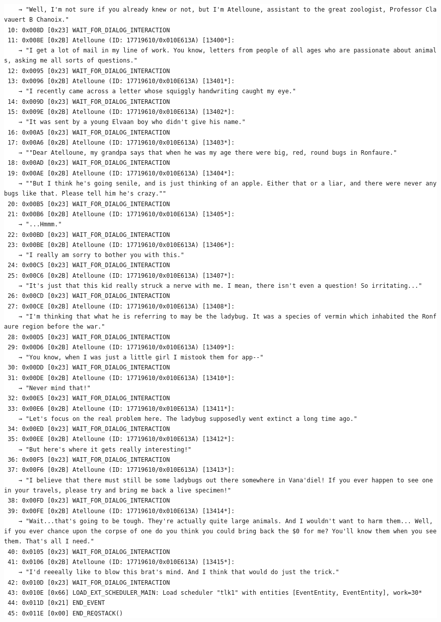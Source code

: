 ```
    → "Well, I'm not sure if you already knew or not, but I'm Atelloune, assistant to the great zoologist, Professor Clavauert B Chanoix."
 10: 0x008D [0x23] WAIT_FOR_DIALOG_INTERACTION
 11: 0x008E [0x2B] Atelloune (ID: 17719610/0x010E613A) [13400*]:
    → "I get a lot of mail in my line of work. You know, letters from people of all ages who are passionate about animals, asking me all sorts of questions."
 12: 0x0095 [0x23] WAIT_FOR_DIALOG_INTERACTION
 13: 0x0096 [0x2B] Atelloune (ID: 17719610/0x010E613A) [13401*]:
    → "I recently came across a letter whose squiggly handwriting caught my eye."
 14: 0x009D [0x23] WAIT_FOR_DIALOG_INTERACTION
 15: 0x009E [0x2B] Atelloune (ID: 17719610/0x010E613A) [13402*]:
    → "It was sent by a young Elvaan boy who didn't give his name."
 16: 0x00A5 [0x23] WAIT_FOR_DIALOG_INTERACTION
 17: 0x00A6 [0x2B] Atelloune (ID: 17719610/0x010E613A) [13403*]:
    → ""Dear Atelloune, my grandpa says that when he was my age there were big, red, round bugs in Ronfaure."
 18: 0x00AD [0x23] WAIT_FOR_DIALOG_INTERACTION
 19: 0x00AE [0x2B] Atelloune (ID: 17719610/0x010E613A) [13404*]:
    → ""But I think he's going senile, and is just thinking of an apple. Either that or a liar, and there were never any bugs like that. Please tell him he's crazy.""
 20: 0x00B5 [0x23] WAIT_FOR_DIALOG_INTERACTION
 21: 0x00B6 [0x2B] Atelloune (ID: 17719610/0x010E613A) [13405*]:
    → "...Hmmm."
 22: 0x00BD [0x23] WAIT_FOR_DIALOG_INTERACTION
 23: 0x00BE [0x2B] Atelloune (ID: 17719610/0x010E613A) [13406*]:
    → "I really am sorry to bother you with this."
 24: 0x00C5 [0x23] WAIT_FOR_DIALOG_INTERACTION
 25: 0x00C6 [0x2B] Atelloune (ID: 17719610/0x010E613A) [13407*]:
    → "It's just that this kid really struck a nerve with me. I mean, there isn't even a question! So irritating..."
 26: 0x00CD [0x23] WAIT_FOR_DIALOG_INTERACTION
 27: 0x00CE [0x2B] Atelloune (ID: 17719610/0x010E613A) [13408*]:
    → "I'm thinking that what he is referring to may be the ladybug. It was a species of vermin which inhabited the Ronfaure region before the war."
 28: 0x00D5 [0x23] WAIT_FOR_DIALOG_INTERACTION
 29: 0x00D6 [0x2B] Atelloune (ID: 17719610/0x010E613A) [13409*]:
    → "You know, when I was just a little girl I mistook them for app--"
 30: 0x00DD [0x23] WAIT_FOR_DIALOG_INTERACTION
 31: 0x00DE [0x2B] Atelloune (ID: 17719610/0x010E613A) [13410*]:
    → "Never mind that!"
 32: 0x00E5 [0x23] WAIT_FOR_DIALOG_INTERACTION
 33: 0x00E6 [0x2B] Atelloune (ID: 17719610/0x010E613A) [13411*]:
    → "Let's focus on the real problem here. The ladybug supposedly went extinct a long time ago."
 34: 0x00ED [0x23] WAIT_FOR_DIALOG_INTERACTION
 35: 0x00EE [0x2B] Atelloune (ID: 17719610/0x010E613A) [13412*]:
    → "But here's where it gets really interesting!"
 36: 0x00F5 [0x23] WAIT_FOR_DIALOG_INTERACTION
 37: 0x00F6 [0x2B] Atelloune (ID: 17719610/0x010E613A) [13413*]:
    → "I believe that there must still be some ladybugs out there somewhere in Vana'diel! If you ever happen to see one in your travels, please try and bring me back a live specimen!"
 38: 0x00FD [0x23] WAIT_FOR_DIALOG_INTERACTION
 39: 0x00FE [0x2B] Atelloune (ID: 17719610/0x010E613A) [13414*]:
    → "Wait...that's going to be tough. They're actually quite large animals. And I wouldn't want to harm them... Well, if you ever chance upon the corpse of one do you think you could bring back the $0 for me? You'll know them when you see them. That's all I need."
 40: 0x0105 [0x23] WAIT_FOR_DIALOG_INTERACTION
 41: 0x0106 [0x2B] Atelloune (ID: 17719610/0x010E613A) [13415*]:
    → "I'd reeeally like to blow this brat's mind. And I think that would do just the trick."
 42: 0x010D [0x23] WAIT_FOR_DIALOG_INTERACTION
 43: 0x010E [0x66] LOAD_EXT_SCHEDULER_MAIN: Load scheduler "tlk1" with entities [EventEntity, EventEntity], work=30*
 44: 0x011D [0x21] END_EVENT
 45: 0x011E [0x00] END_REQSTACK()
```
